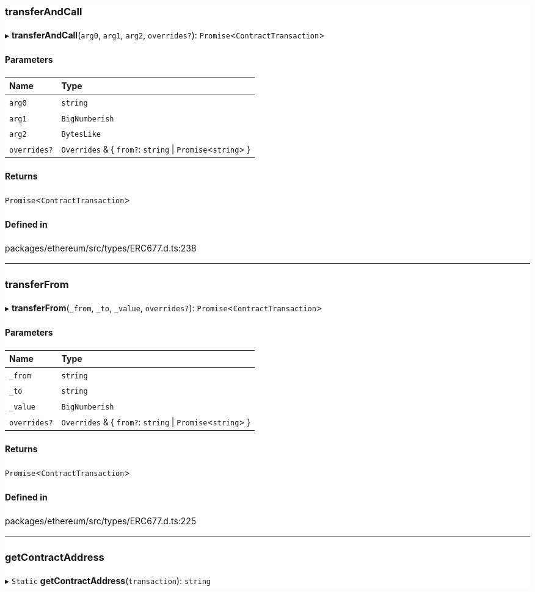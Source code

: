### transferAndCall

▸ **transferAndCall**(`arg0`, `arg1`, `arg2`, `overrides?`): `Promise`<`ContractTransaction`\>

#### Parameters

| Name | Type |
| :------ | :------ |
| `arg0` | `string` |
| `arg1` | `BigNumberish` |
| `arg2` | `BytesLike` |
| `overrides?` | `Overrides` & { `from?`: `string` \| `Promise`<`string`\>  } |

#### Returns

`Promise`<`ContractTransaction`\>

#### Defined in

packages/ethereum/src/types/ERC677.d.ts:238

___

### transferFrom

▸ **transferFrom**(`_from`, `_to`, `_value`, `overrides?`): `Promise`<`ContractTransaction`\>

#### Parameters

| Name | Type |
| :------ | :------ |
| `_from` | `string` |
| `_to` | `string` |
| `_value` | `BigNumberish` |
| `overrides?` | `Overrides` & { `from?`: `string` \| `Promise`<`string`\>  } |

#### Returns

`Promise`<`ContractTransaction`\>

#### Defined in

packages/ethereum/src/types/ERC677.d.ts:225

___

### getContractAddress

▸ `Static` **getContractAddress**(`transaction`): `string`
